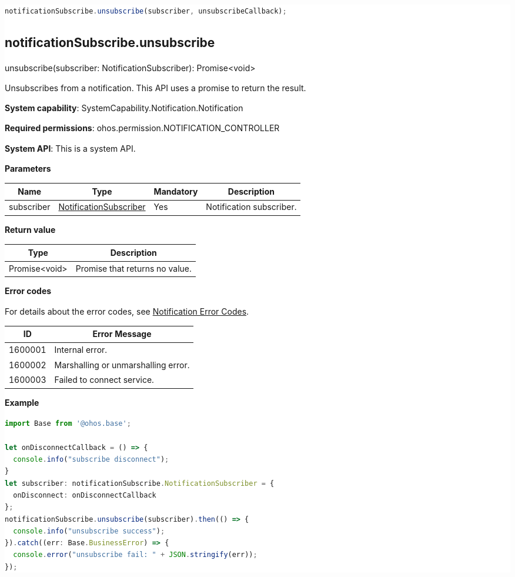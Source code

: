 ```ts
notificationSubscribe.unsubscribe(subscriber, unsubscribeCallback);
```

## notificationSubscribe.unsubscribe

unsubscribe(subscriber: NotificationSubscriber): Promise\<void\>

Unsubscribes from a notification. This API uses a promise to return the result.

**System capability**: SystemCapability.Notification.Notification

**Required permissions**: ohos.permission.NOTIFICATION_CONTROLLER

**System API**: This is a system API.

**Parameters**

| Name      | Type                  | Mandatory| Description        |
| ---------- | ---------------------- | ---- | ------------ |
| subscriber | [NotificationSubscriber](js-apis-inner-notification-notificationSubscriber-sys.md#notificationsubscriber) | Yes  | Notification subscriber.|

**Return value**

| Type    | Description        | 
| ------- |------------|
| Promise\<void\> | Promise that returns no value.| 

**Error codes**

For details about the error codes, see [Notification Error Codes](./errorcode-notification.md).

| ID| Error Message                           |
| -------- | ----------------------------------- |
| 1600001  | Internal error.                     |
| 1600002  | Marshalling or unmarshalling error. |
| 1600003  | Failed to connect service.          |

**Example**

```ts
import Base from '@ohos.base';

let onDisconnectCallback = () => {
  console.info("subscribe disconnect");
}
let subscriber: notificationSubscribe.NotificationSubscriber = {
  onDisconnect: onDisconnectCallback
};
notificationSubscribe.unsubscribe(subscriber).then(() => {
  console.info("unsubscribe success");
}).catch((err: Base.BusinessError) => {
  console.error("unsubscribe fail: " + JSON.stringify(err));
});
```
